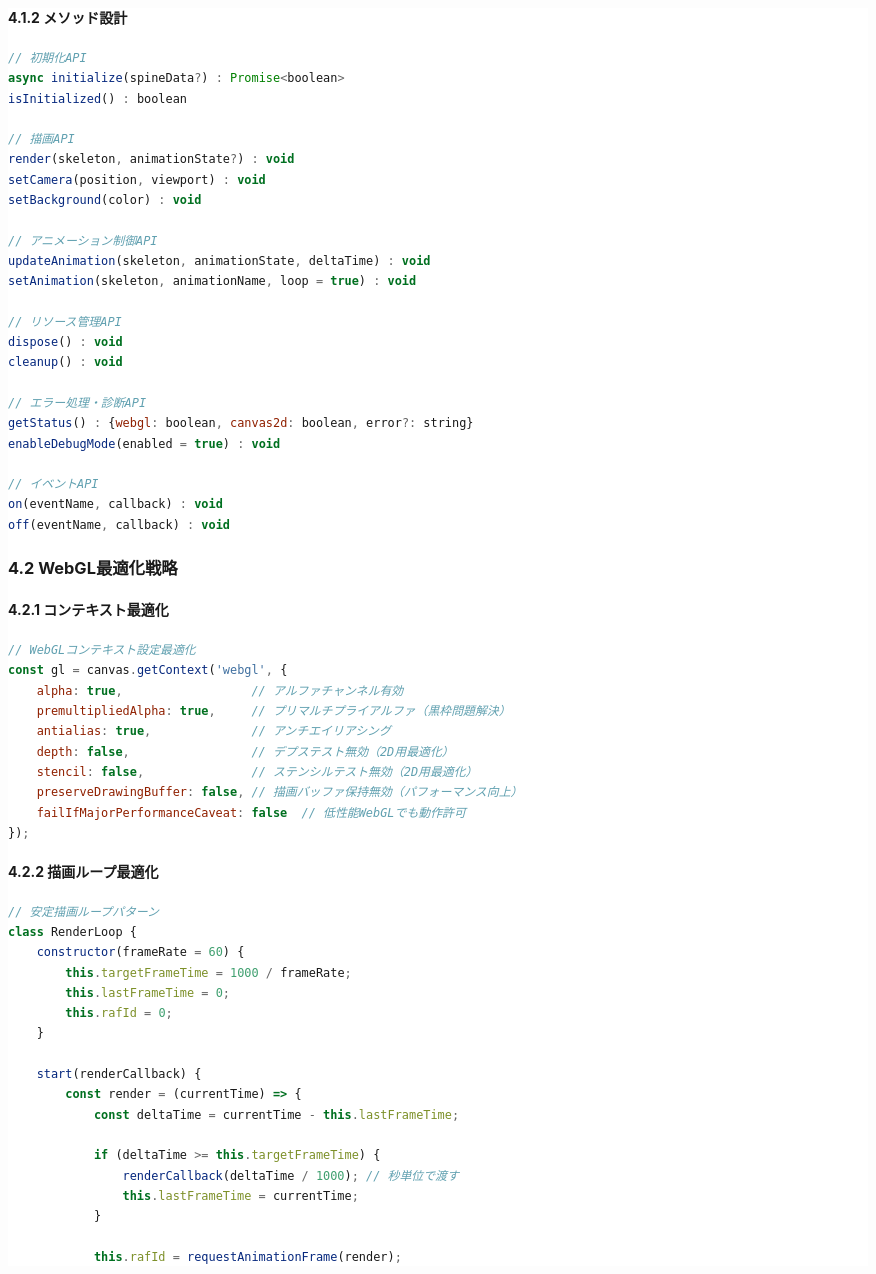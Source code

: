 #### 4.1.2 メソッド設計
```javascript
// 初期化API
async initialize(spineData?) : Promise<boolean>
isInitialized() : boolean

// 描画API
render(skeleton, animationState?) : void
setCamera(position, viewport) : void
setBackground(color) : void

// アニメーション制御API
updateAnimation(skeleton, animationState, deltaTime) : void
setAnimation(skeleton, animationName, loop = true) : void

// リソース管理API
dispose() : void
cleanup() : void

// エラー処理・診断API
getStatus() : {webgl: boolean, canvas2d: boolean, error?: string}
enableDebugMode(enabled = true) : void

// イベントAPI
on(eventName, callback) : void
off(eventName, callback) : void
```

### 4.2 WebGL最適化戦略

#### 4.2.1 コンテキスト最適化
```javascript
// WebGLコンテキスト設定最適化
const gl = canvas.getContext('webgl', {
    alpha: true,                  // アルファチャンネル有効
    premultipliedAlpha: true,     // プリマルチプライアルファ（黒枠問題解決）
    antialias: true,              // アンチエイリアシング
    depth: false,                 // デプステスト無効（2D用最適化）
    stencil: false,               // ステンシルテスト無効（2D用最適化）
    preserveDrawingBuffer: false, // 描画バッファ保持無効（パフォーマンス向上）
    failIfMajorPerformanceCaveat: false  // 低性能WebGLでも動作許可
});
```

#### 4.2.2 描画ループ最適化
```javascript
// 安定描画ループパターン
class RenderLoop {
    constructor(frameRate = 60) {
        this.targetFrameTime = 1000 / frameRate;
        this.lastFrameTime = 0;
        this.rafId = 0;
    }
    
    start(renderCallback) {
        const render = (currentTime) => {
            const deltaTime = currentTime - this.lastFrameTime;
            
            if (deltaTime >= this.targetFrameTime) {
                renderCallback(deltaTime / 1000); // 秒単位で渡す
                this.lastFrameTime = currentTime;
            }
            
            this.rafId = requestAnimationFrame(render);
```